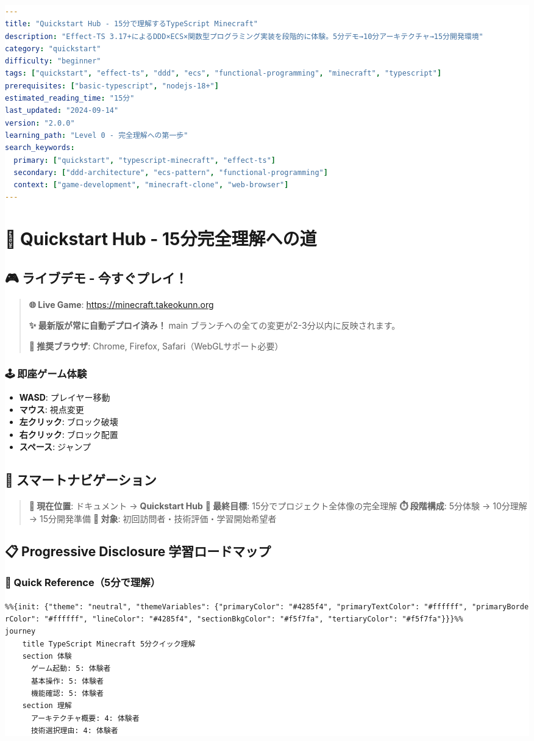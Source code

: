 ```yaml
---
title: "Quickstart Hub - 15分で理解するTypeScript Minecraft"
description: "Effect-TS 3.17+によるDDD×ECS×関数型プログラミング実装を段階的に体験。5分デモ→10分アーキテクチャ→15分開発環境"
category: "quickstart"
difficulty: "beginner"
tags: ["quickstart", "effect-ts", "ddd", "ecs", "functional-programming", "minecraft", "typescript"]
prerequisites: ["basic-typescript", "nodejs-18+"]
estimated_reading_time: "15分"
last_updated: "2024-09-14"
version: "2.0.0"
learning_path: "Level 0 - 完全理解への第一歩"
search_keywords:
  primary: ["quickstart", "typescript-minecraft", "effect-ts"]
  secondary: ["ddd-architecture", "ecs-pattern", "functional-programming"]
  context: ["game-development", "minecraft-clone", "web-browser"]
---
```


# 🎯 Quickstart Hub - 15分完全理解への道

## 🎮 **ライブデモ - 今すぐプレイ！**

> **🌐 Live Game**: https://minecraft.takeokunn.org
>
> **✨ 最新版が常に自動デプロイ済み！** main ブランチへの全ての変更が2-3分以内に反映されます。
>
> **🎯 推奨ブラウザ**: Chrome, Firefox, Safari（WebGLサポート必要）

### 🕹️ **即座ゲーム体験**
- **WASD**: プレイヤー移動
- **マウス**: 視点変更
- **左クリック**: ブロック破壊
- **右クリック**: ブロック配置
- **スペース**: ジャンプ

## 🧭 スマートナビゲーション

> **📍 現在位置**: ドキュメント → **Quickstart Hub**
> **🎯 最終目標**: 15分でプロジェクト全体像の完全理解
> **⏱️ 段階構成**: 5分体験 → 10分理解 → 15分開発準備
> **👤 対象**: 初回訪問者・技術評価・学習開始希望者

## 📋 Progressive Disclosure 学習ロードマップ

### 🎯 Quick Reference（5分で理解）

```mermaid
%%{init: {"theme": "neutral", "themeVariables": {"primaryColor": "#4285f4", "primaryTextColor": "#ffffff", "primaryBorderColor": "#ffffff", "lineColor": "#4285f4", "sectionBkgColor": "#f5f7fa", "tertiaryColor": "#f5f7fa"}}}%%
journey
    title TypeScript Minecraft 5分クイック理解
    section 体験
      ゲーム起動: 5: 体験者
      基本操作: 5: 体験者
      機能確認: 5: 体験者
    section 理解
      アーキテクチャ概要: 4: 体験者
      技術選択理由: 4: 体験者
```